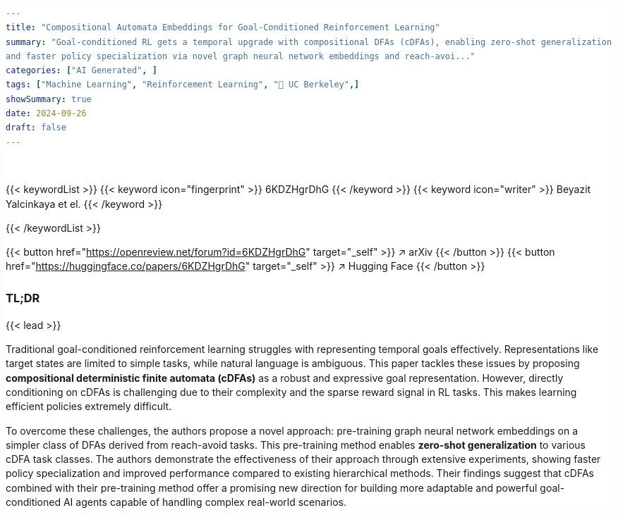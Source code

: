 ```yaml
---
title: "Compositional Automata Embeddings for Goal-Conditioned Reinforcement Learning"
summary: "Goal-conditioned RL gets a temporal upgrade with compositional DFAs (cDFAs), enabling zero-shot generalization and faster policy specialization via novel graph neural network embeddings and reach-avoi..."
categories: ["AI Generated", ]
tags: ["Machine Learning", "Reinforcement Learning", "🏢 UC Berkeley",]
showSummary: true
date: 2024-09-26
draft: false
---
```


<br>

{{< keywordList >}}
{{< keyword icon="fingerprint" >}} 6KDZHgrDhG {{< /keyword >}}
{{< keyword icon="writer" >}} Beyazit Yalcinkaya et el. {{< /keyword >}}
 
{{< /keywordList >}}

{{< button href="https://openreview.net/forum?id=6KDZHgrDhG" target="_self" >}}
↗ arXiv
{{< /button >}}
{{< button href="https://huggingface.co/papers/6KDZHgrDhG" target="_self" >}}
↗ Hugging Face
{{< /button >}}



<audio controls>
    <source src="https://ai-paper-reviewer.com/6KDZHgrDhG/podcast.wav" type="audio/wav">
    Your browser does not support the audio element.
</audio>


### TL;DR


{{< lead >}}

Traditional goal-conditioned reinforcement learning struggles with representing temporal goals effectively.  Representations like target states are limited to simple tasks, while natural language is ambiguous.  This paper tackles these issues by proposing **compositional deterministic finite automata (cDFAs)** as a robust and expressive goal representation.  However, directly conditioning on cDFAs is challenging due to their complexity and the sparse reward signal in RL tasks.  This makes learning efficient policies extremely difficult.

To overcome these challenges, the authors propose a novel approach: pre-training graph neural network embeddings on a simpler class of DFAs derived from reach-avoid tasks. This pre-training method enables **zero-shot generalization** to various cDFA task classes.  The authors demonstrate the effectiveness of their approach through extensive experiments, showing faster policy specialization and improved performance compared to existing hierarchical methods. Their findings suggest that cDFAs combined with their pre-training method offer a promising new direction for building more adaptable and powerful goal-conditioned AI agents capable of handling complex real-world scenarios.
